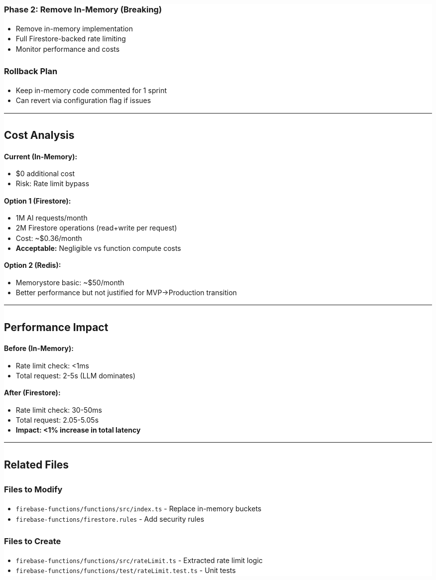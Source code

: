 ### Phase 2: Remove In-Memory (Breaking)
- Remove in-memory implementation
- Full Firestore-backed rate limiting
- Monitor performance and costs

### Rollback Plan
- Keep in-memory code commented for 1 sprint
- Can revert via configuration flag if issues

---

## Cost Analysis

**Current (In-Memory):**
- $0 additional cost
- Risk: Rate limit bypass

**Option 1 (Firestore):**
- 1M AI requests/month
- 2M Firestore operations (read+write per request)
- Cost: ~$0.36/month
- **Acceptable:** Negligible vs function compute costs

**Option 2 (Redis):**
- Memorystore basic: ~$50/month
- Better performance but not justified for MVP→Production transition

---

## Performance Impact

**Before (In-Memory):**
- Rate limit check: <1ms
- Total request: 2-5s (LLM dominates)

**After (Firestore):**
- Rate limit check: 30-50ms
- Total request: 2.05-5.05s
- **Impact: <1% increase in total latency**

---

## Related Files

### Files to Modify
- `firebase-functions/functions/src/index.ts` - Replace in-memory buckets
- `firebase-functions/firestore.rules` - Add security rules

### Files to Create
- `firebase-functions/functions/src/rateLimit.ts` - Extracted rate limit logic
- `firebase-functions/functions/test/rateLimit.test.ts` - Unit tests

